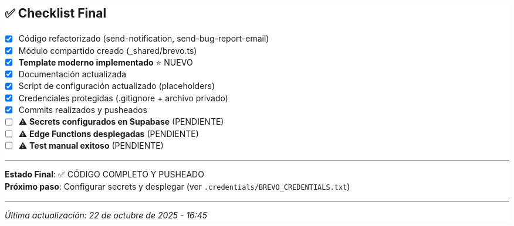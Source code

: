 
## ✅ Checklist Final

- [x] Código refactorizado (send-notification, send-bug-report-email)
- [x] Módulo compartido creado (_shared/brevo.ts)
- [x] **Template moderno implementado** ⭐ NUEVO
- [x] Documentación actualizada
- [x] Script de configuración actualizado (placeholders)
- [x] Credenciales protegidas (.gitignore + archivo privado)
- [x] Commits realizados y pusheados
- [ ] ⚠️ **Secrets configurados en Supabase** (PENDIENTE)
- [ ] ⚠️ **Edge Functions desplegadas** (PENDIENTE)
- [ ] ⚠️ **Test manual exitoso** (PENDIENTE)

---

**Estado Final**: ✅ CÓDIGO COMPLETO Y PUSHEADO  
**Próximo paso**: Configurar secrets y desplegar (ver `.credentials/BREVO_CREDENTIALS.txt`)

---

*Última actualización: 22 de octubre de 2025 - 16:45*
